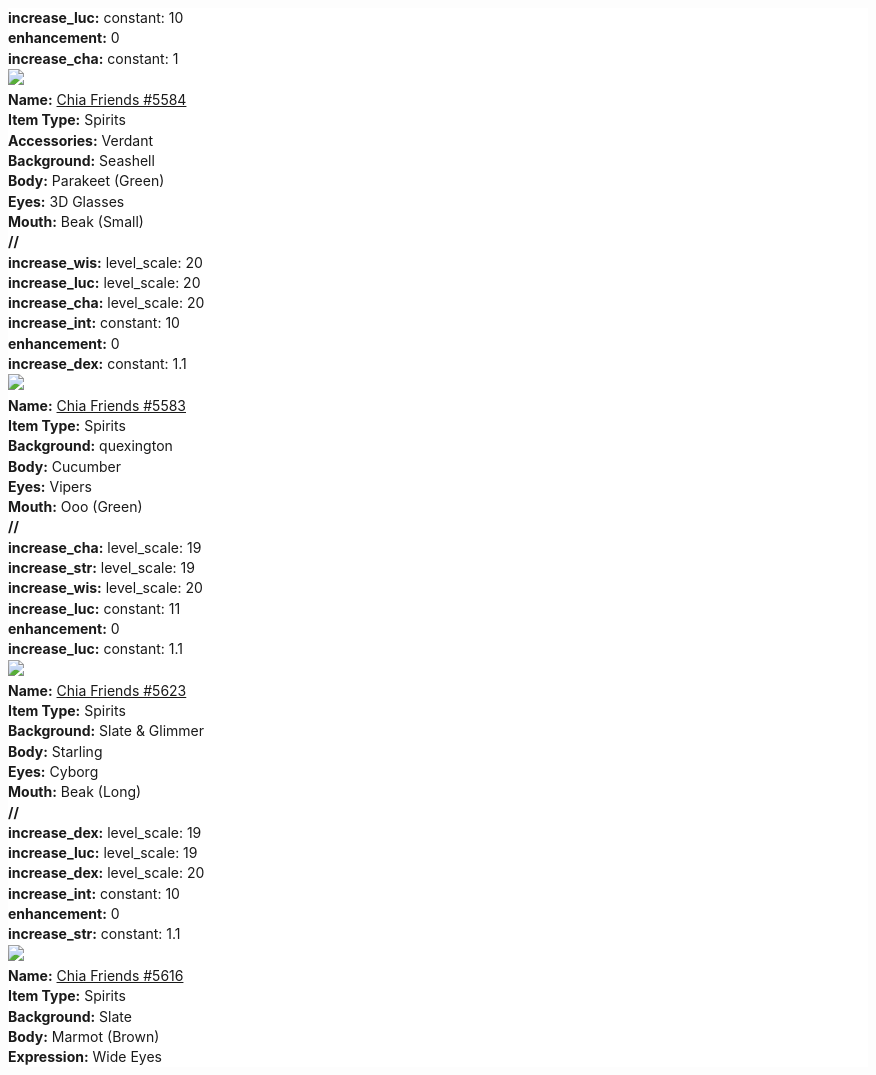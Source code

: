 <div><strong>increase_luc:</strong> constant: 10</div>
<div><strong>enhancement:</strong> 0</div>
<div><strong>increase_cha:</strong> constant: 1</div>
</div>
<div class="item_thumbnail">
<a href="https://mintgarden.io/nfts/nft1mpnecn3cuhtu0ny2ktscy0vde0535dx0xey24suwfcydl9s0p3psavcswk"><img loading="lazy" src="https://assets.mainnet.mintgarden.io/thumbnails/9cad3eb173ecdba47dbb9d93b78886fd208368749b237d82bbf874ba50729a44.png"></a>
<div><strong>Name:</strong> <a href="https://mintgarden.io/nfts/nft1mpnecn3cuhtu0ny2ktscy0vde0535dx0xey24suwfcydl9s0p3psavcswk">Chia Friends #5584</a></div>
<div><strong>Item Type:</strong> Spirits</div>
<div><strong>Accessories:</strong> Verdant</div>
<div><strong>Background:</strong> Seashell</div>
<div><strong>Body:</strong> Parakeet (Green)</div>
<div><strong>Eyes:</strong> 3D Glasses</div>
<div><strong>Mouth:</strong> Beak (Small)</div>
<div><strong>//</strong></div><div><strong>increase_wis:</strong> level_scale: 20</div>
<div><strong>increase_luc:</strong> level_scale: 20</div>
<div><strong>increase_cha:</strong> level_scale: 20</div>
<div><strong>increase_int:</strong> constant: 10</div>
<div><strong>enhancement:</strong> 0</div>
<div><strong>increase_dex:</strong> constant: 1.1</div>
</div>
<div class="item_thumbnail">
<a href="https://mintgarden.io/nfts/nft17w09pul9gph9t2aneggq30ec7lhztjn0dt27dupl52kujwq2dnxs9ualkm"><img loading="lazy" src="https://assets.mainnet.mintgarden.io/thumbnails/4604fb4eea8050ebf3715aa55c383bf3e6b6050da6924687f0b355e0f8990964.png"></a>
<div><strong>Name:</strong> <a href="https://mintgarden.io/nfts/nft17w09pul9gph9t2aneggq30ec7lhztjn0dt27dupl52kujwq2dnxs9ualkm">Chia Friends #5583</a></div>
<div><strong>Item Type:</strong> Spirits</div>
<div><strong>Background:</strong> quexington</div>
<div><strong>Body:</strong> Cucumber</div>
<div><strong>Eyes:</strong> Vipers</div>
<div><strong>Mouth:</strong> Ooo (Green)</div>
<div><strong>//</strong></div><div><strong>increase_cha:</strong> level_scale: 19</div>
<div><strong>increase_str:</strong> level_scale: 19</div>
<div><strong>increase_wis:</strong> level_scale: 20</div>
<div><strong>increase_luc:</strong> constant: 11</div>
<div><strong>enhancement:</strong> 0</div>
<div><strong>increase_luc:</strong> constant: 1.1</div>
</div>
<div class="item_thumbnail">
<a href="https://mintgarden.io/nfts/nft1jdn38nmuh4d90vyj66y659fgu90smdwqwhcv48fu7rmye7vuc7gqhdc4uq"><img loading="lazy" src="https://assets.mainnet.mintgarden.io/thumbnails/d1d23f4c923a74c3970456da85988c0c0861161df919bc3d99e2eb3f8c5192d7.png"></a>
<div><strong>Name:</strong> <a href="https://mintgarden.io/nfts/nft1jdn38nmuh4d90vyj66y659fgu90smdwqwhcv48fu7rmye7vuc7gqhdc4uq">Chia Friends #5623</a></div>
<div><strong>Item Type:</strong> Spirits</div>
<div><strong>Background:</strong> Slate & Glimmer</div>
<div><strong>Body:</strong> Starling</div>
<div><strong>Eyes:</strong> Cyborg</div>
<div><strong>Mouth:</strong> Beak (Long)</div>
<div><strong>//</strong></div><div><strong>increase_dex:</strong> level_scale: 19</div>
<div><strong>increase_luc:</strong> level_scale: 19</div>
<div><strong>increase_dex:</strong> level_scale: 20</div>
<div><strong>increase_int:</strong> constant: 10</div>
<div><strong>enhancement:</strong> 0</div>
<div><strong>increase_str:</strong> constant: 1.1</div>
</div>
<div class="item_thumbnail">
<a href="https://mintgarden.io/nfts/nft1ksue4ktt4s5lp378kt2ss53und6nahwnzva2uj3vmx40jrrmds3qxykppq"><img loading="lazy" src="https://assets.mainnet.mintgarden.io/thumbnails/1cb357aa0326cd264041b5d190772e43a75013a05ec4fdd9ebbcf740c8b72eda.png"></a>
<div><strong>Name:</strong> <a href="https://mintgarden.io/nfts/nft1ksue4ktt4s5lp378kt2ss53und6nahwnzva2uj3vmx40jrrmds3qxykppq">Chia Friends #5616</a></div>
<div><strong>Item Type:</strong> Spirits</div>
<div><strong>Background:</strong> Slate</div>
<div><strong>Body:</strong> Marmot (Brown)</div>
<div><strong>Expression:</strong> Wide Eyes</div>